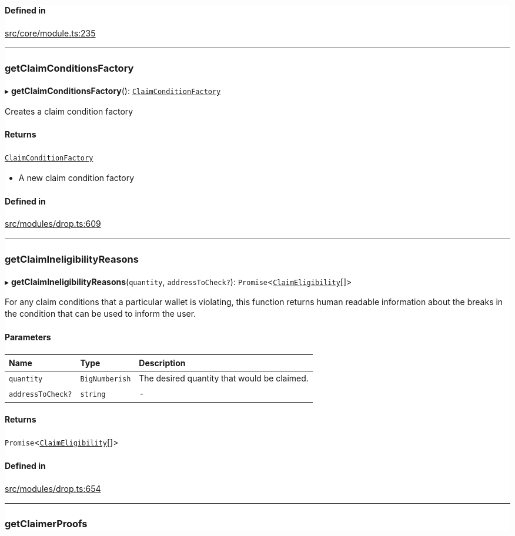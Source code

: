 #### Defined in

[src/core/module.ts:235](https://github.com/PrasoonPratham/nftlabs-sdk-ts/blob/3077f6d/src/core/module.ts#L235)

---

### getClaimConditionsFactory

▸ **getClaimConditionsFactory**(): [`ClaimConditionFactory`](ClaimConditionFactory)

Creates a claim condition factory

#### Returns

[`ClaimConditionFactory`](ClaimConditionFactory)

- A new claim condition factory

#### Defined in

[src/modules/drop.ts:609](https://github.com/PrasoonPratham/nftlabs-sdk-ts/blob/3077f6d/src/modules/drop.ts#L609)

---

### getClaimIneligibilityReasons

▸ **getClaimIneligibilityReasons**(`quantity`, `addressToCheck?`): `Promise`<[`ClaimEligibility`](../enums/ClaimEligibility)[]\>

For any claim conditions that a particular wallet is violating,
this function returns human readable information about the
breaks in the condition that can be used to inform the user.

#### Parameters

| Name              | Type           | Description                                 |
| :---------------- | :------------- | :------------------------------------------ |
| `quantity`        | `BigNumberish` | The desired quantity that would be claimed. |
| `addressToCheck?` | `string`       | -                                           |

#### Returns

`Promise`<[`ClaimEligibility`](../enums/ClaimEligibility)[]\>

#### Defined in

[src/modules/drop.ts:654](https://github.com/PrasoonPratham/nftlabs-sdk-ts/blob/3077f6d/src/modules/drop.ts#L654)

---

### getClaimerProofs
